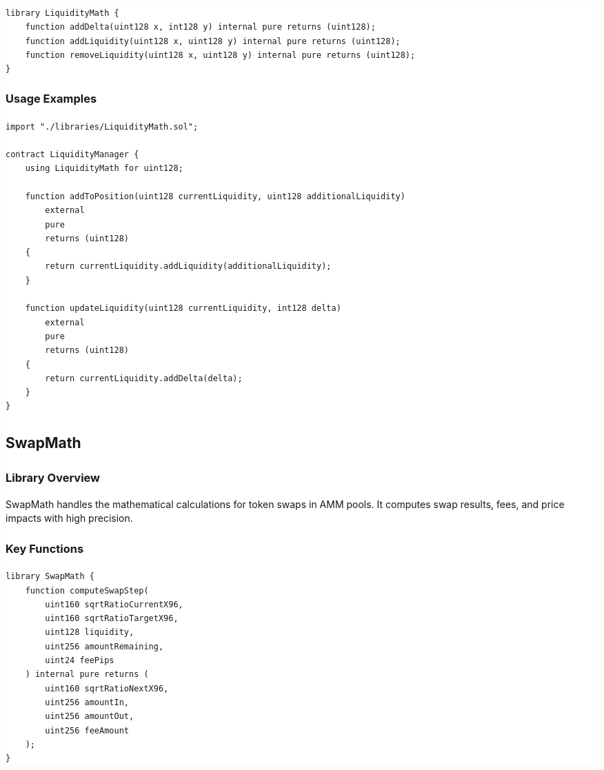 ```solidity
library LiquidityMath {
    function addDelta(uint128 x, int128 y) internal pure returns (uint128);
    function addLiquidity(uint128 x, uint128 y) internal pure returns (uint128);
    function removeLiquidity(uint128 x, uint128 y) internal pure returns (uint128);
}
```

### Usage Examples

```solidity
import "./libraries/LiquidityMath.sol";

contract LiquidityManager {
    using LiquidityMath for uint128;

    function addToPosition(uint128 currentLiquidity, uint128 additionalLiquidity)
        external
        pure
        returns (uint128)
    {
        return currentLiquidity.addLiquidity(additionalLiquidity);
    }

    function updateLiquidity(uint128 currentLiquidity, int128 delta)
        external
        pure
        returns (uint128)
    {
        return currentLiquidity.addDelta(delta);
    }
}
```

## SwapMath

### Library Overview

SwapMath handles the mathematical calculations for token swaps in AMM pools. It computes swap results, fees, and price impacts with high precision.

### Key Functions

```solidity
library SwapMath {
    function computeSwapStep(
        uint160 sqrtRatioCurrentX96,
        uint160 sqrtRatioTargetX96,
        uint128 liquidity,
        uint256 amountRemaining,
        uint24 feePips
    ) internal pure returns (
        uint160 sqrtRatioNextX96,
        uint256 amountIn,
        uint256 amountOut,
        uint256 feeAmount
    );
}
```
